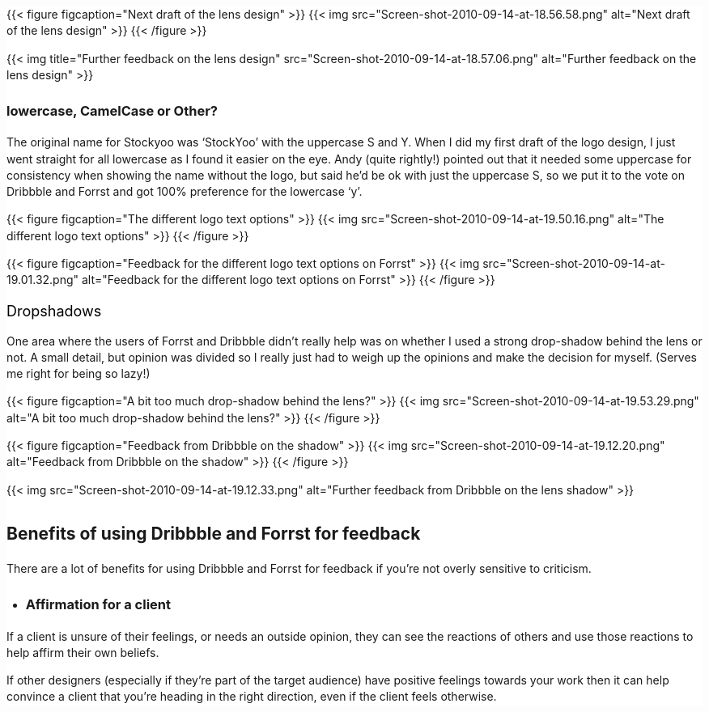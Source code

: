 {{< figure figcaption="Next draft of the lens design" >}}
  {{< img src="Screen-shot-2010-09-14-at-18.56.58.png" alt="Next draft of the lens design" >}}
{{< /figure >}}

{{< img title="Further feedback on the lens design" src="Screen-shot-2010-09-14-at-18.57.06.png" alt="Further feedback on the lens design" >}}

### lowercase, CamelCase or Other?

The original name for Stockyoo was ‘StockYoo’ with the uppercase S and Y. When I did my first draft of the logo design, I just went straight for all lowercase as I found it easier on the eye. Andy (quite rightly!) pointed out that it needed some uppercase for consistency when showing the name without the logo, but said he’d be ok with just the uppercase S, so we put it to the vote on Dribbble and Forrst and got 100% preference for the lowercase ‘y’.

{{< figure figcaption="The different logo text options" >}}
  {{< img src="Screen-shot-2010-09-14-at-19.50.16.png" alt="The different logo text options" >}}
{{< /figure >}}

{{< figure figcaption="Feedback for the different logo text options on Forrst" >}}
  {{< img src="Screen-shot-2010-09-14-at-19.01.32.png" alt="Feedback for the different logo text options on Forrst" >}}
{{< /figure >}}

<span style="font-size: 18px; color: #000000; line-height: 27px;">Dropshadows</span>

One area where the users of Forrst and Dribbble didn’t really help was on whether I used a strong drop-shadow behind the lens or not. A small detail, but opinion was divided so I really just had to weigh up the opinions and make the decision for myself. (Serves me right for being so lazy!)

{{< figure figcaption="A bit too much drop-shadow behind the lens?" >}}
  {{< img  src="Screen-shot-2010-09-14-at-19.53.29.png" alt="A bit too much drop-shadow behind the lens?" >}}
{{< /figure >}}

{{< figure figcaption="Feedback from Dribbble on the shadow" >}}
  {{< img src="Screen-shot-2010-09-14-at-19.12.20.png" alt="Feedback from Dribbble on the shadow" >}}
{{< /figure >}}

{{< img src="Screen-shot-2010-09-14-at-19.12.33.png" alt="Further feedback from Dribbble on the lens shadow" >}}

## Benefits of using Dribbble and Forrst for feedback

There are a lot of benefits for using Dribbble and Forrst for feedback if you’re not overly sensitive to criticism.

* ### Affirmation for a client

If a client is unsure of their feelings, or needs an outside opinion, they can see the reactions of others and use those reactions to help affirm their own beliefs.

If other designers (especially if they’re part of the target audience) have positive feelings towards your work then it can help convince a client that you’re heading in the right direction, even if the client feels otherwise.
